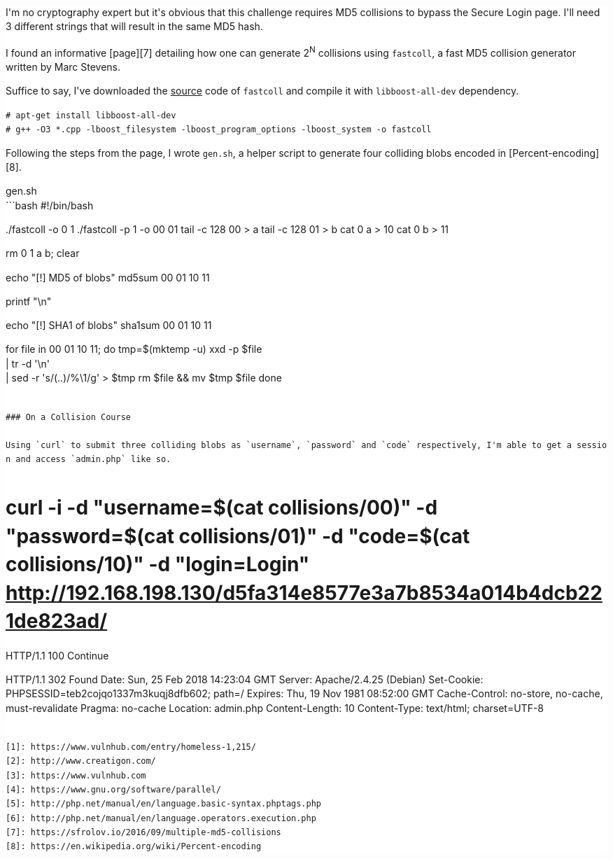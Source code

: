 I'm no cryptography expert but it's obvious that this challenge requires MD5 collisions to bypass the Secure Login page. I'll need 3 different strings that will result in the same MD5 hash.

I found an informative [page][7] detailing how one can generate 2<sup>N</sup> collisions using `fastcoll`, a fast MD5 collision generator written by Marc Stevens.

Suffice to say, I've downloaded the [source](https://github.com/brimstone/fastcoll) code of `fastcoll` and compile it with `libboost-all-dev` dependency.

```
# apt-get install libboost-all-dev
# g++ -O3 *.cpp -lboost_filesystem -lboost_program_options -lboost_system -o fastcoll
```

Following the steps from the page, I wrote `gen.sh`, a helper script to generate four colliding blobs encoded in [Percent-encoding][8].

<div class="filename"><span>gen.sh</span></div>
```bash
#!/bin/bash

./fastcoll -o 0 1
./fastcoll -p 1 -o 00 01
tail -c 128 00 > a
tail -c 128 01 > b
cat 0 a > 10
cat 0 b > 11

rm 0 1 a b; clear

echo "[!] MD5 of blobs"
md5sum 00 01 10 11

printf "\n"

echo "[!] SHA1 of blobs"
sha1sum 00 01 10 11

for file in 00 01 10 11; do
    tmp=$(mktemp -u)
    xxd -p $file \
    | tr -d '\n' \
    | sed -r 's/(..)/%\1/g' > $tmp
    rm $file && mv $tmp $file
done
```

### On a Collision Course

Using `curl` to submit three colliding blobs as `username`, `password` and `code` respectively, I'm able to get a session and access `admin.php` like so.

```
# curl -i -d "username=$(cat collisions/00)" -d "password=$(cat collisions/01)" -d "code=$(cat collisions/10)" -d "login=Login" http://192.168.198.130/d5fa314e8577e3a7b8534a014b4dcb221de823ad/
HTTP/1.1 100 Continue

HTTP/1.1 302 Found
Date: Sun, 25 Feb 2018 14:23:04 GMT
Server: Apache/2.4.25 (Debian)
Set-Cookie: PHPSESSID=teb2cojqo1337m3kuqj8dfb602; path=/
Expires: Thu, 19 Nov 1981 08:52:00 GMT
Cache-Control: no-store, no-cache, must-revalidate
Pragma: no-cache
Location: admin.php
Content-Length: 10
Content-Type: text/html; charset=UTF-8
```

[1]: https://www.vulnhub.com/entry/homeless-1,215/
[2]: http://www.creatigon.com/
[3]: https://www.vulnhub.com
[4]: https://www.gnu.org/software/parallel/
[5]: http://php.net/manual/en/language.basic-syntax.phptags.php
[6]: http://php.net/manual/en/language.operators.execution.php
[7]: https://sfrolov.io/2016/09/multiple-md5-collisions
[8]: https://en.wikipedia.org/wiki/Percent-encoding